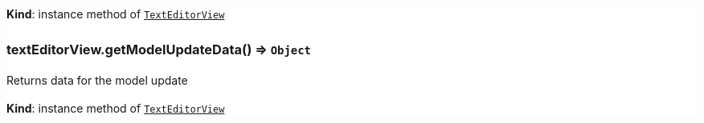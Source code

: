 **Kind**: instance method of <code>[TextEditorView](#module_TextEditorView)</code>  
<a name="module_TextEditorView#getModelUpdateData"></a>
### textEditorView.getModelUpdateData() ⇒ <code>Object</code>
Returns data for the model update

**Kind**: instance method of <code>[TextEditorView](#module_TextEditorView)</code>  
